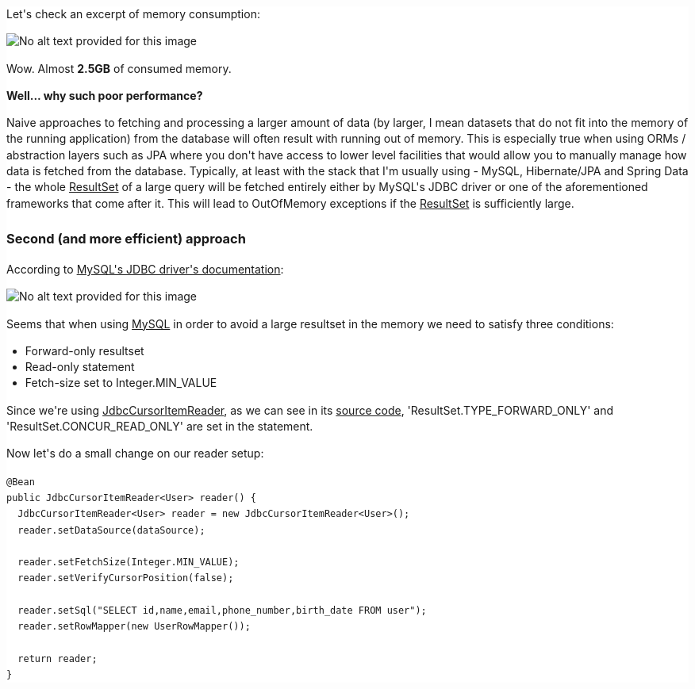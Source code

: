 Let's check an excerpt of memory consumption:

![No alt text provided for this image](/assets/images/2019-02-25-803f0e35-4011-4be6-beac-ff933151ccd3/1551066611900.png)

Wow. Almost **2.5GB** of consumed memory.

**Well... why such poor performance?**

Naive approaches to fetching and processing a larger amount of data (by larger, I mean datasets that do not fit into the memory of the running application) from the database will often result with running out of memory. This is especially true when using ORMs / abstraction layers such as JPA where you don't have access to lower level facilities that would allow you to manually manage how data is fetched from the database. Typically, at least with the stack that I'm usually using - MySQL, Hibernate/JPA and Spring Data - the whole [ResultSet](https://docs.oracle.com/javase/8/docs/api/java/sql/ResultSet.html) of a large query will be fetched entirely either by MySQL's JDBC driver or one of the aforementioned frameworks that come after it. This will lead to OutOfMemory exceptions if the [ResultSet](https://docs.oracle.com/javase/8/docs/api/java/sql/ResultSet.html) is sufficiently large.

### Second (and more efficient) approach

According to [MySQL's JDBC driver's documentation](https://dev.mysql.com/doc/connector-j/8.0/en/connector-j-reference-implementation-notes.html):

![No alt text provided for this image](/assets/images/2019-02-25-803f0e35-4011-4be6-beac-ff933151ccd3/1551067559207.png)

Seems that when using [MySQL](https://dev.mysql.com/) in order to avoid a large resultset in the memory we need to satisfy three conditions:

- Forward-only resultset
- Read-only statement
- Fetch-size set to Integer.MIN\_VALUE

Since we're using [JdbcCursorItemReader](https://docs.spring.io/spring-batch/trunk/apidocs/org/springframework/batch/item/database/JdbcCursorItemReader.html), as we can see in its [source code](https://github.com/spring-projects/spring-batch/blob/master/spring-batch-infrastructure/src/main/java/org/springframework/batch/item/database/JdbcCursorItemReader.java), 'ResultSet.TYPE\_FORWARD\_ONLY' and 'ResultSet.CONCUR\_READ\_ONLY' are set in the statement.

Now let's do a small change on our reader setup:

```
@Bean
public JdbcCursorItemReader<User> reader() {
  JdbcCursorItemReader<User> reader = new JdbcCursorItemReader<User>();
  reader.setDataSource(dataSource);

  reader.setFetchSize(Integer.MIN_VALUE);
  reader.setVerifyCursorPosition(false);

  reader.setSql("SELECT id,name,email,phone_number,birth_date FROM user");
  reader.setRowMapper(new UserRowMapper());

  return reader;
}

```
